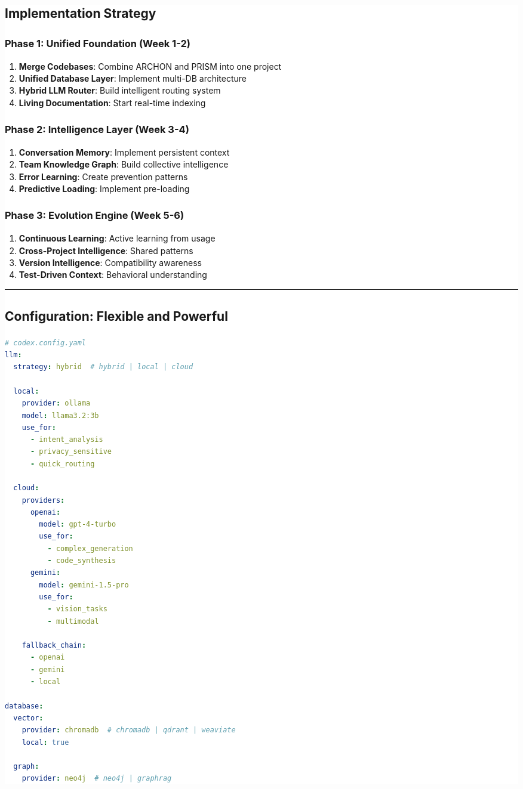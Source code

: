 ## Implementation Strategy

### Phase 1: Unified Foundation (Week 1-2)
1. **Merge Codebases**: Combine ARCHON and PRISM into one project
2. **Unified Database Layer**: Implement multi-DB architecture
3. **Hybrid LLM Router**: Build intelligent routing system
4. **Living Documentation**: Start real-time indexing

### Phase 2: Intelligence Layer (Week 3-4)
1. **Conversation Memory**: Implement persistent context
2. **Team Knowledge Graph**: Build collective intelligence
3. **Error Learning**: Create prevention patterns
4. **Predictive Loading**: Implement pre-loading

### Phase 3: Evolution Engine (Week 5-6)
1. **Continuous Learning**: Active learning from usage
2. **Cross-Project Intelligence**: Shared patterns
3. **Version Intelligence**: Compatibility awareness
4. **Test-Driven Context**: Behavioral understanding

---

## Configuration: Flexible and Powerful

```yaml
# codex.config.yaml
llm:
  strategy: hybrid  # hybrid | local | cloud
  
  local:
    provider: ollama
    model: llama3.2:3b
    use_for:
      - intent_analysis
      - privacy_sensitive
      - quick_routing
  
  cloud:
    providers:
      openai:
        model: gpt-4-turbo
        use_for:
          - complex_generation
          - code_synthesis
      gemini:
        model: gemini-1.5-pro
        use_for:
          - vision_tasks
          - multimodal
    
    fallback_chain:
      - openai
      - gemini
      - local

database:
  vector:
    provider: chromadb  # chromadb | qdrant | weaviate
    local: true
  
  graph:
    provider: neo4j  # neo4j | graphrag
```